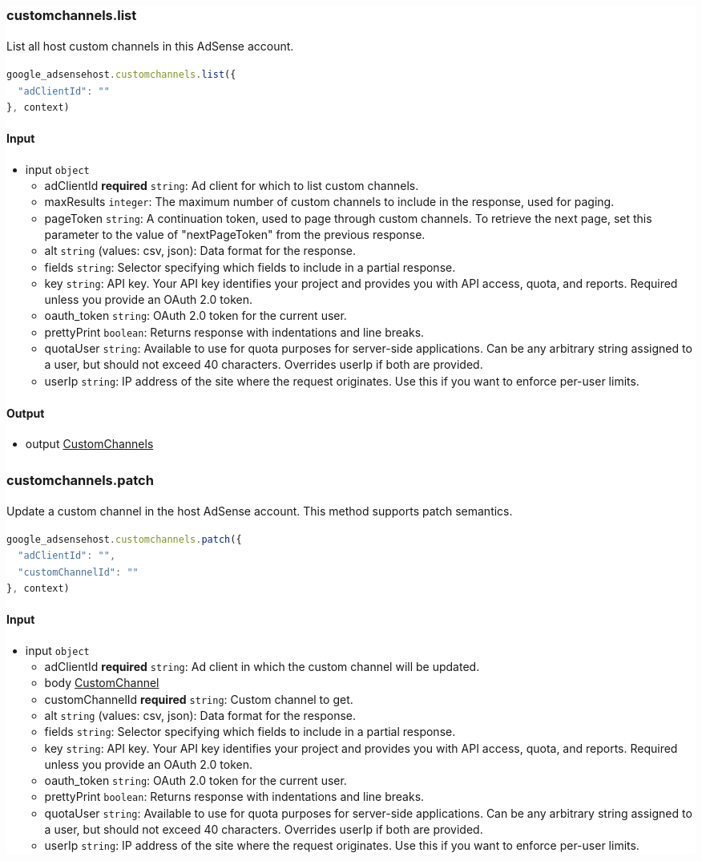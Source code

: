 ### customchannels.list
List all host custom channels in this AdSense account.


```js
google_adsensehost.customchannels.list({
  "adClientId": ""
}, context)
```

#### Input
* input `object`
  * adClientId **required** `string`: Ad client for which to list custom channels.
  * maxResults `integer`: The maximum number of custom channels to include in the response, used for paging.
  * pageToken `string`: A continuation token, used to page through custom channels. To retrieve the next page, set this parameter to the value of "nextPageToken" from the previous response.
  * alt `string` (values: csv, json): Data format for the response.
  * fields `string`: Selector specifying which fields to include in a partial response.
  * key `string`: API key. Your API key identifies your project and provides you with API access, quota, and reports. Required unless you provide an OAuth 2.0 token.
  * oauth_token `string`: OAuth 2.0 token for the current user.
  * prettyPrint `boolean`: Returns response with indentations and line breaks.
  * quotaUser `string`: Available to use for quota purposes for server-side applications. Can be any arbitrary string assigned to a user, but should not exceed 40 characters. Overrides userIp if both are provided.
  * userIp `string`: IP address of the site where the request originates. Use this if you want to enforce per-user limits.

#### Output
* output [CustomChannels](#customchannels)

### customchannels.patch
Update a custom channel in the host AdSense account. This method supports patch semantics.


```js
google_adsensehost.customchannels.patch({
  "adClientId": "",
  "customChannelId": ""
}, context)
```

#### Input
* input `object`
  * adClientId **required** `string`: Ad client in which the custom channel will be updated.
  * body [CustomChannel](#customchannel)
  * customChannelId **required** `string`: Custom channel to get.
  * alt `string` (values: csv, json): Data format for the response.
  * fields `string`: Selector specifying which fields to include in a partial response.
  * key `string`: API key. Your API key identifies your project and provides you with API access, quota, and reports. Required unless you provide an OAuth 2.0 token.
  * oauth_token `string`: OAuth 2.0 token for the current user.
  * prettyPrint `boolean`: Returns response with indentations and line breaks.
  * quotaUser `string`: Available to use for quota purposes for server-side applications. Can be any arbitrary string assigned to a user, but should not exceed 40 characters. Overrides userIp if both are provided.
  * userIp `string`: IP address of the site where the request originates. Use this if you want to enforce per-user limits.
